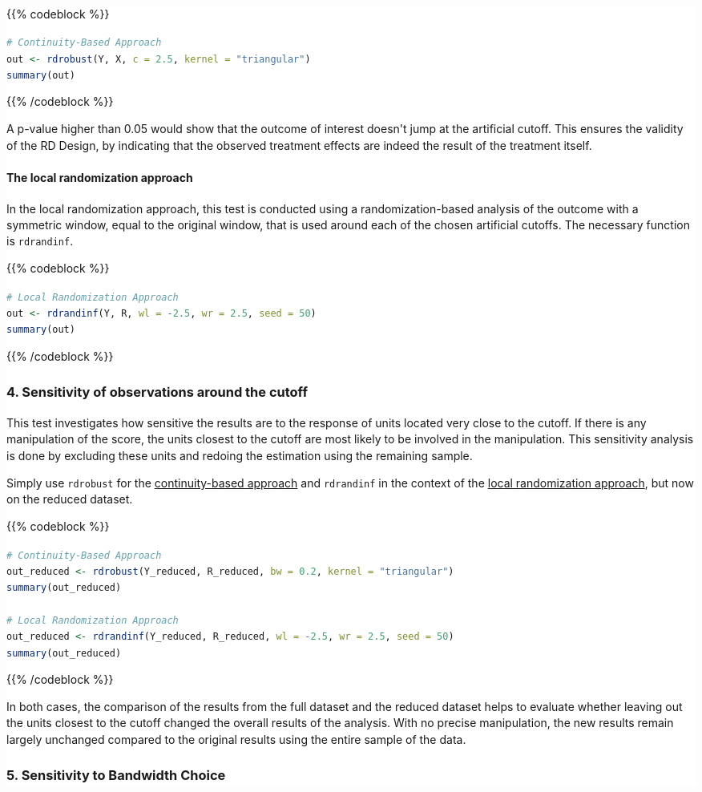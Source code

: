 {{% codeblock %}}
```R
# Continuity-Based Approach
out <- rdrobust(Y, X, c = 2.5, kernel = "triangular")
summary(out)
```
{{% /codeblock %}}

A p-value higher than 0.05 would show that the outcome of interest doesn't jump at the artificial cutoff. This ensures the validity of the RD Design, by indicating that the observed treatment effects are indeed the result of the treatment itself. 

#### The local randomization approach 

In the local randomization approach, this test is conducted using a randomization-based analysis of the outcome with a symmetric window, equal to the original window, that is used around each of the chosen artificial cutoffs. The necessary function is `rdrandinf`.

{{% codeblock %}}
```R
# Local Randomization Approach
out <- rdrandinf(Y, R, wl = -2.5, wr = 2.5, seed = 50)
summary(out)
```
{{% /codeblock %}}


### 4. Sensitivity of observations around the cutoff

This test investigates how sensitive the results are to the response of units located very close to the cutoff. If there is any manipulation of the score, the units closest to the cutoff are most likely to be involved in the manipulation. This sensitivity analysis is done by excluding these units and redoing the estimation using the remaining sample. 

Simply use `rdrobust` for the [continuity-based approach](/continuity/approach) and `rdrandinf` in the context of the [local randomization approach](/local/randomization), but now on the reduced dataset.

{{% codeblock %}}
```R
# Continuity-Based Approach
out_reduced <- rdrobust(Y_reduced, R_reduced, bw = 0.2, kernel = "triangular")
summary(out_reduced)

# Local Randomization Approach
out_reduced <- rdrandinf(Y_reduced, R_reduced, wl = -2.5, wr = 2.5, seed = 50)
summary(out_reduced)
```
{{% /codeblock %}}
 
In both cases, the comparison of the results from the full dataset and the reduced dataset helps to evaluate whether leaving out the units closest to the cutoff changed the overall results of the analysis. With no precise manipulation, the new results remain largely unchanged compared to the original results using the entire sample of the data.

### 5. Sensitivity to Bandwidth Choice
